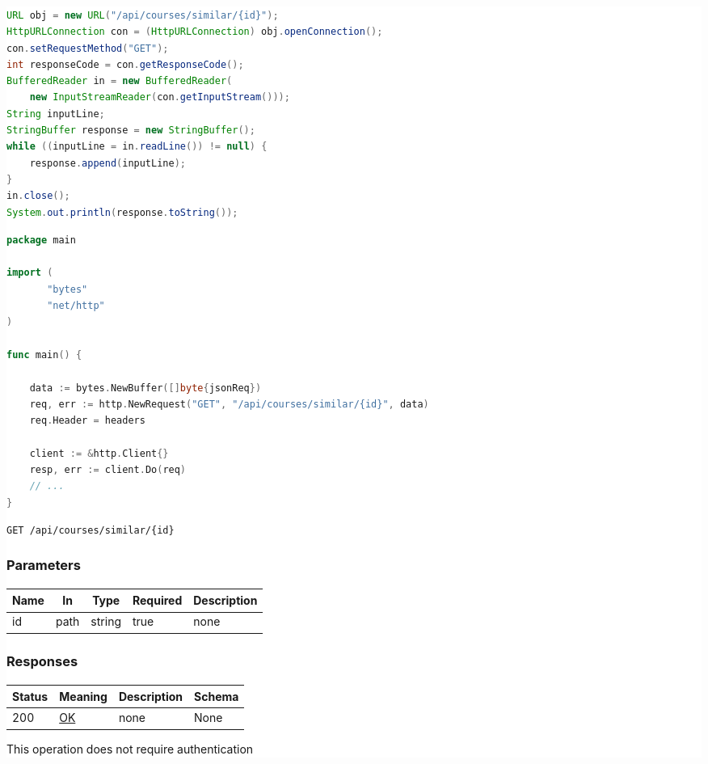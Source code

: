 ```java
URL obj = new URL("/api/courses/similar/{id}");
HttpURLConnection con = (HttpURLConnection) obj.openConnection();
con.setRequestMethod("GET");
int responseCode = con.getResponseCode();
BufferedReader in = new BufferedReader(
    new InputStreamReader(con.getInputStream()));
String inputLine;
StringBuffer response = new StringBuffer();
while ((inputLine = in.readLine()) != null) {
    response.append(inputLine);
}
in.close();
System.out.println(response.toString());

```

```go
package main

import (
       "bytes"
       "net/http"
)

func main() {

    data := bytes.NewBuffer([]byte{jsonReq})
    req, err := http.NewRequest("GET", "/api/courses/similar/{id}", data)
    req.Header = headers

    client := &http.Client{}
    resp, err := client.Do(req)
    // ...
}

```

`GET /api/courses/similar/{id}`

<h3 id="coursecontroller_getsimilar-parameters">Parameters</h3>

|Name|In|Type|Required|Description|
|---|---|---|---|---|
|id|path|string|true|none|

<h3 id="coursecontroller_getsimilar-responses">Responses</h3>

|Status|Meaning|Description|Schema|
|---|---|---|---|
|200|[OK](https://tools.ietf.org/html/rfc7231#section-6.3.1)|none|None|

<aside class="success">
This operation does not require authentication
</aside>
